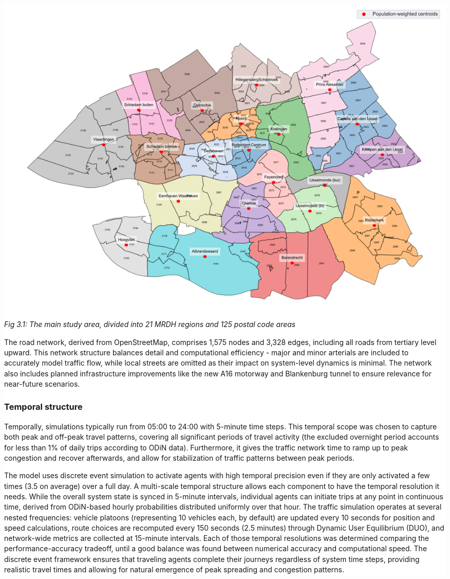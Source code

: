![rotterdam_mrdh65_pc4_areas.svg](img%2Frotterdam_mrdh65_pc4_areas.svg)
_Fig 3.1: The main study area, divided into 21 MRDH regions and 125 postal code areas_

The road network, derived from OpenStreetMap, comprises 1,575 nodes and 3,328 edges, including all roads from tertiary level upward. This network structure balances detail and computational efficiency - major and minor arterials are included to accurately model traffic flow, while local streets are omitted as their impact on system-level dynamics is minimal. The network also includes planned infrastructure improvements like the new A16 motorway and Blankenburg tunnel to ensure relevance for near-future scenarios.

### Temporal structure
Temporally, simulations typically run from 05:00 to 24:00 with 5-minute time steps. This temporal scope was chosen to capture both peak and off-peak travel patterns, covering all significant periods of travel activity (the excluded overnight period accounts for less than 1% of daily trips according to ODiN data). Furthermore, it gives the traffic network time to ramp up to peak congestion and recover afterwards, and allow for stabilization of traffic patterns between peak periods.

The model uses discrete event simulation to activate agents with high temporal precision even if they are only activated a few times (3.5 on average) over a full day. A multi-scale temporal structure allows each component to have the temporal resolution it needs. While the overall system state is synced in 5-minute intervals, individual agents can initiate trips at any point in continuous time, derived from ODiN-based hourly probabilities distributed uniformly over that hour. The traffic simulation operates at several nested frequencies: vehicle platoons (representing 10 vehicles each, by default) are updated every 10 seconds for position and speed calculations, route choices are recomputed every 150 seconds (2.5 minutes) through Dynamic User Equilibrium (DUO), and network-wide metrics are collected at 15-minute intervals. Each of those temporal resolutions was determined comparing the performance-accuracy tradeoff, until a good balance was found between numerical accuracy and computational speed. The discrete event framework ensures that traveling agents complete their journeys regardless of system time steps, providing realistic travel times and allowing for natural emergence of peak spreading and congestion patterns.
